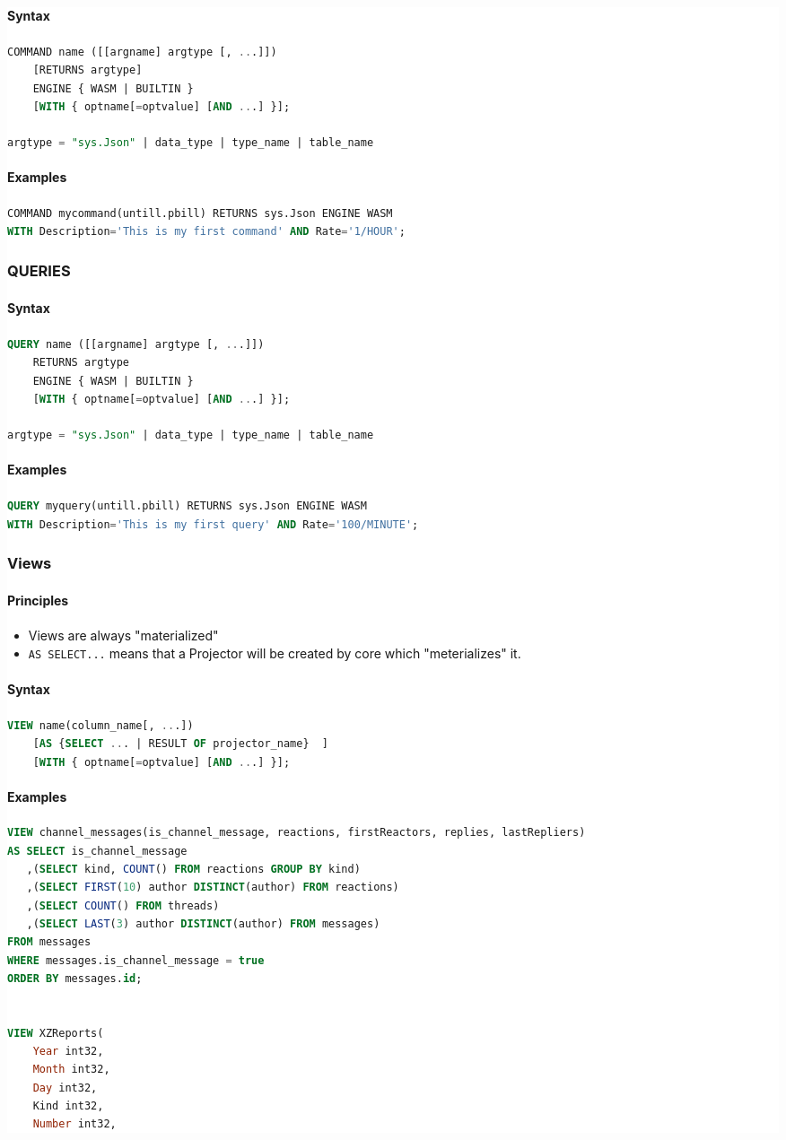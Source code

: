 #### Syntax
```sql
COMMAND name ([[argname] argtype [, ...]]) 
    [RETURNS argtype]
    ENGINE { WASM | BUILTIN }
    [WITH { optname[=optvalue] [AND ...] }];

argtype = "sys.Json" | data_type | type_name | table_name
```

#### Examples
```sql
COMMAND mycommand(untill.pbill) RETURNS sys.Json ENGINE WASM 
WITH Description='This is my first command' AND Rate='1/HOUR';
```

### QUERIES
#### Syntax
```sql
QUERY name ([[argname] argtype [, ...]]) 
    RETURNS argtype
    ENGINE { WASM | BUILTIN }
    [WITH { optname[=optvalue] [AND ...] }];

argtype = "sys.Json" | data_type | type_name | table_name
```
#### Examples
```sql
QUERY myquery(untill.pbill) RETURNS sys.Json ENGINE WASM 
WITH Description='This is my first query' AND Rate='100/MINUTE';
```


### Views
#### Principles
- Views are always "materialized"
- `AS SELECT...` means that a Projector will be created by core which "meterializes" it.

#### Syntax
```sql
VIEW name(column_name[, ...]) 
    [AS {SELECT ... | RESULT OF projector_name}  ]
    [WITH { optname[=optvalue] [AND ...] }];
```

#### Examples
```sql
VIEW channel_messages(is_channel_message, reactions, firstReactors, replies, lastRepliers) 
AS SELECT is_channel_message
   ,(SELECT kind, COUNT() FROM reactions GROUP BY kind)
   ,(SELECT FIRST(10) author DISTINCT(author) FROM reactions)
   ,(SELECT COUNT() FROM threads)
   ,(SELECT LAST(3) author DISTINCT(author) FROM messages)
FROM messages 
WHERE messages.is_channel_message = true
ORDER BY messages.id;


VIEW XZReports(
    Year int32, 
    Month int32, 
    Day int32, 
    Kind int32, 
    Number int32, 
```